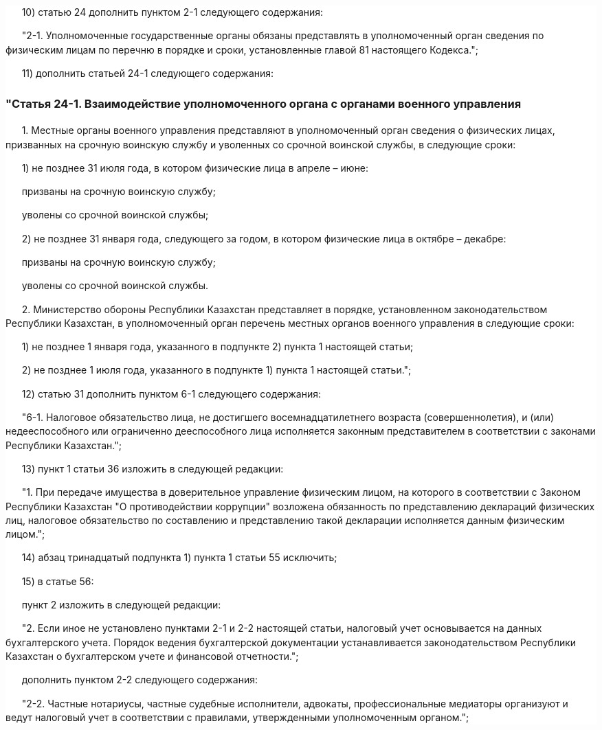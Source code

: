       10) статью 24 дополнить пунктом 2-1 следующего содержания:

      "2-1. Уполномоченные государственные органы обязаны представлять в уполномоченный орган сведения по физическим лицам по перечню в порядке и сроки, установленные главой 81 настоящего Кодекса.";

      11) дополнить статьей 24-1 следующего содержания:

### "Статья 24-1. Взаимодействие уполномоченного органа с органами военного управления

      1. Местные органы военного управления представляют в уполномоченный орган сведения о физических лицах, призванных на срочную воинскую службу и уволенных со срочной воинской службы, в следующие сроки:

      1) не позднее 31 июля года, в котором физические лица в апреле – июне:

      призваны на срочную воинскую службу;

      уволены со срочной воинской службы;

      2) не позднее 31 января года, следующего за годом, в котором физические лица в октябре – декабре:

      призваны на срочную воинскую службу;

      уволены со срочной воинской службы.

      2. Министерство обороны Республики Казахстан представляет в порядке, установленном законодательством Республики Казахстан, в уполномоченный орган перечень местных органов военного управления в следующие сроки:

      1) не позднее 1 января года, указанного в подпункте 2) пункта 1 настоящей статьи;

      2) не позднее 1 июля года, указанного в подпункте 1) пункта 1 настоящей статьи.";

      12) статью 31 дополнить пунктом 6-1 следующего содержания:

      "6-1. Налоговое обязательство лица, не достигшего восемнадцатилетнего возраста (совершеннолетия), и (или) недееспособного или ограниченно дееспособного лица исполняется законным представителем в соответствии с законами Республики Казахстан.";

      13) пункт 1 статьи 36 изложить в следующей редакции:

      "1. При передаче имущества в доверительное управление физическим лицом, на которого в соответствии с Законом Республики Казахстан "О противодействии коррупции" возложена обязанность по представлению деклараций физических лиц, налоговое обязательство по составлению и представлению такой декларации исполняется данным физическим лицом.";

      14) абзац тринадцатый подпункта 1) пункта 1 статьи 55 исключить;

      15) в статье 56:

      пункт 2 изложить в следующей редакции:

      "2. Если иное не установлено пунктами 2-1 и 2-2 настоящей статьи, налоговый учет основывается на данных бухгалтерского учета. Порядок ведения бухгалтерской документации устанавливается законодательством Республики Казахстан о бухгалтерском учете и финансовой отчетности.";

      дополнить пунктом 2-2 следующего содержания:

      "2-2. Частные нотариусы, частные судебные исполнители, адвокаты, профессиональные медиаторы организуют и ведут налоговый учет в соответствии с правилами, утвержденными уполномоченным органом.";
